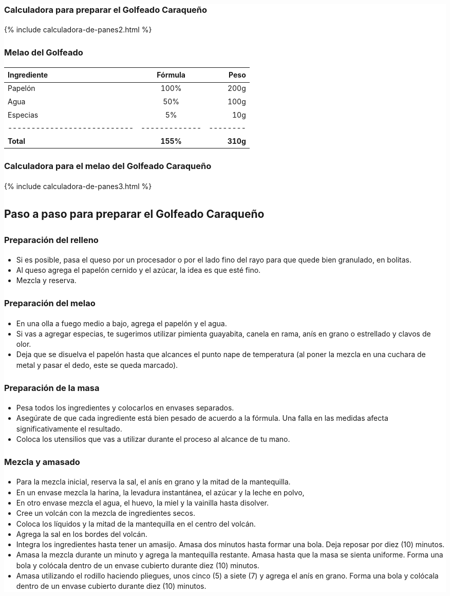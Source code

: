 ### Calculadora para preparar el Golfeado Caraqueño

{% include calculadora-de-panes2.html %}

### Melao del Golfeado

| Ingrediente               | Fórmula     | Peso   |
|:--------------------------|:-----------:|-------:|
| Papelón                   |        100% |  200g  |
| Agua                      |         50% |  100g  |
| Especias                  |          5% |   10g  |
|---------------------------|-------------|--------|
| **Total**                 |   **155%**  |**310g**|

### Calculadora para el melao del Golfeado Caraqueño

{% include calculadora-de-panes3.html %}

## Paso a paso para preparar el Golfeado Caraqueño

<div id="preparacion"></div>

### Preparación del relleno

- Si es posible, pasa el queso por un procesador o por el lado fino del rayo para que quede bien granulado, en bolitas.
- Al queso agrega el papelón cernido y el azúcar, la idea es que esté fino.
- Mezcla y reserva.

### Preparación del melao

- En una olla a fuego medio a bajo, agrega el papelón y el agua. 
- Si vas a agregar especias, te sugerimos utilizar pimienta guayabita, canela en rama, anís en grano o estrellado y clavos de olor. 
- Deja que se disuelva el papelón hasta que alcances el punto nape de temperatura (al poner la mezcla en una cuchara de metal y pasar el dedo, este se  queda marcado). 

### Preparación de la masa

- Pesa todos los ingredientes y colocarlos en envases separados. 
- Asegúrate de que cada ingrediente está bien pesado de acuerdo a la fórmula. Una falla en las medidas afecta significativamente el resultado.
- Coloca los utensilios que vas a utilizar durante el proceso al alcance de tu mano. 

### Mezcla y amasado

- Para la mezcla inicial, reserva la sal, el anís en grano y la mitad de la mantequilla.
- En un envase mezcla la harina, la levadura instantánea, el azúcar y la leche en polvo, 
- En otro envase mezcla el agua, el huevo, la miel y la vainilla hasta disolver.
- Cree un volcán con la mezcla de ingredientes secos. 
- Coloca los líquidos y la mitad de la mantequilla en el centro del volcán.
- Agrega la sal en los bordes del volcán.
- Integra los ingredientes hasta tener un amasijo. Amasa dos minutos hasta formar una bola. Deja reposar por diez (10) minutos.
- Amasa la mezcla durante un minuto y agrega la mantequilla restante. Amasa hasta que la masa se sienta uniforme. Forma una bola y colócala dentro de un envase cubierto durante diez (10) minutos.
- Amasa utilizando el rodillo haciendo pliegues, unos cinco (5) a siete (7) y agrega el anís en grano. Forma una bola y colócala dentro de un envase cubierto durante diez (10) minutos.
